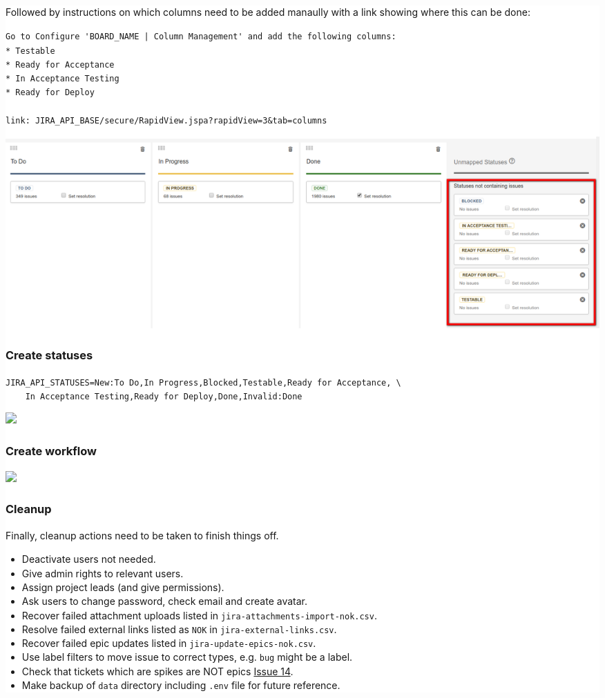 Followed by instructions on which columns need to be added manaully with a link showing where this can be done:

```
Go to Configure 'BOARD_NAME | Column Management' and add the following columns:
* Testable
* Ready for Acceptance
* In Acceptance Testing
* Ready for Deploy

link: JIRA_API_BASE/secure/RapidView.jspa?rapidView=3&tab=columns
```

![](images/jira-configure-board-columns.png)

### Create statuses

```
JIRA_API_STATUSES=New:To Do,In Progress,Blocked,Testable,Ready for Acceptance, \
    In Acceptance Testing,Ready for Deploy,Done,Invalid:Done
```

![](images/jira-create-statuses.png)

### Create workflow

![](images/jira-create-workflow.png)

### Cleanup

Finally, cleanup actions need to be taken to finish things off.

* Deactivate users not needed.
* Give admin rights to relevant users.
* Assign project leads (and give permissions).
* Ask users to change password, check email and create avatar.
* Recover failed attachment uploads listed in `jira-attachments-import-nok.csv`.
* Resolve failed external links listed as `NOK` in `jira-external-links.csv`.
* Recover failed epic updates listed in `jira-update-epics-nok.csv`.
* Use label filters to move issue to correct types, e.g. `bug` might be a label.
* Check that tickets which are spikes are NOT epics [Issue 14](https://github.com/kgish/assembla-to-jira-migration/issues/14).
* Make backup of `data` directory including `.env` file for future reference.
